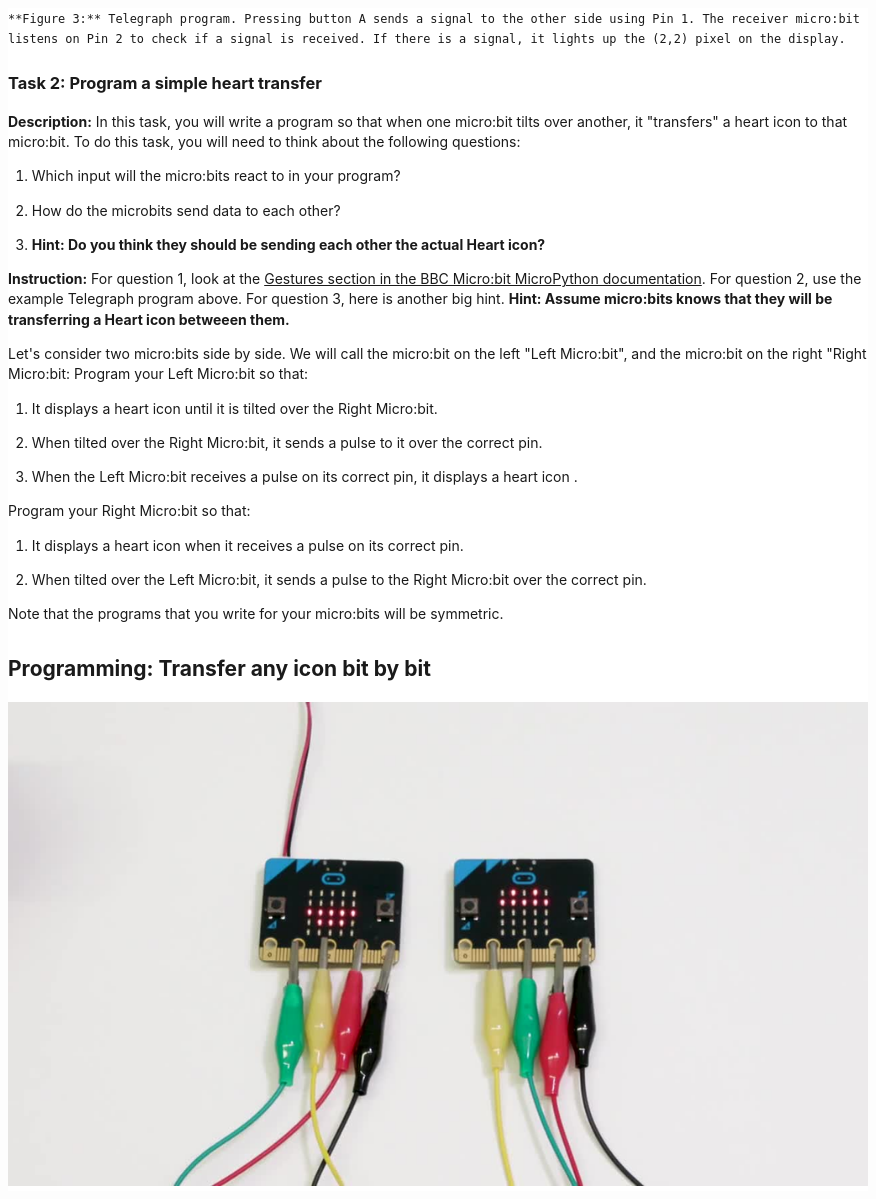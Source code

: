 	**Figure 3:** Telegraph program. Pressing button A sends a signal to the other side using Pin 1. The receiver micro:bit listens on Pin 2 to check if a signal is received. If there is a signal, it lights up the (2,2) pixel on the display.

### Task 2: Program a simple heart transfer

**Description:** In this task, you will write a program so that when one micro:bit tilts over another, it "transfers" a heart icon to that micro:bit. To do this task, you will need to think about the following questions:

1. Which input will the micro:bits react to in your program?

2. How do the microbits send data to each other?

3. **Hint: Do you think they should be sending each other the actual Heart
    icon?**

**Instruction:** For question 1, look at the [Gestures section in the BBC Micro:bit MicroPython
documentation](https://microbit-micropython.readthedocs.io/en/latest/tutorials/gestures.html). For question 2, use the example Telegraph program above. For question 3, here is another big hint. **Hint: Assume micro:bits knows that they will be transferring a Heart icon betweeen them.**

Let's consider two micro:bits side by side. We will call the micro:bit on the left "Left Micro:bit", and the micro:bit on the right "Right Micro:bit:
Program your Left Micro:bit so that:

1. It displays a heart icon until it is tilted over the Right Micro:bit.

2. When tilted over the Right Micro:bit, it sends a pulse to it over the correct pin.

3. When the Left Micro:bit receives a pulse on its correct pin, it displays a heart icon .

Program your Right Micro:bit so that:

1. It displays a heart icon when it receives a pulse on its correct pin.

2. When tilted over the Left Micro:bit, it sends a pulse to the Right Micro:bit over the correct pin.

Note that the programs that you write for your micro:bits will be symmetric.

Programming: Transfer any icon bit by bit
------------------------------------------

![Bit-by-bit heart transfer. Left Micro:bit could have sent any icon with this method.](bit_by_bit_heart_transfer.jpeg)
